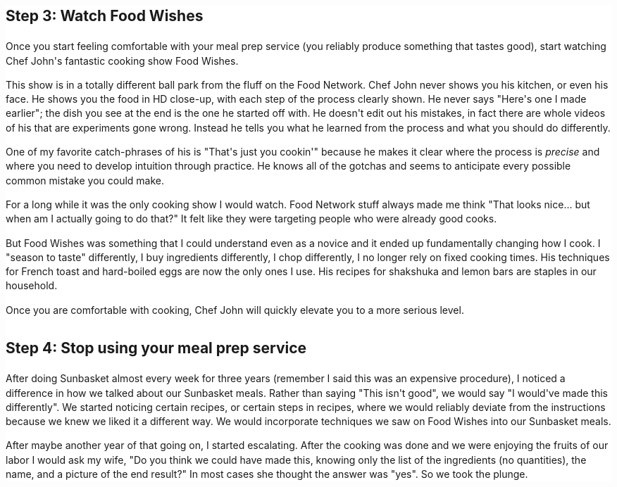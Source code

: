 ## Step 3: Watch Food Wishes

Once you start feeling comfortable with your meal prep service (you reliably
produce something that tastes good), start watching Chef John's fantastic
cooking show Food Wishes.

<div class="videoWrapper">
<iframe align="center" width="560" height="315" src="https://www.youtube.com/embed/ifWWRZSWS18" frameborder="0" allow="accelerometer; autoplay; encrypted-media; gyroscope; picture-in-picture" allowfullscreen></iframe>
</div>

This show is in a totally different ball park from the fluff on the Food
Network. Chef John never shows you his kitchen, or even his face. He shows you
the food in HD close-up, with each step of the process clearly shown. He never
says "Here's one I made earlier"; the dish you see at the end is the one he
started off with. He doesn't edit out his mistakes, in fact there are whole
videos of his that are experiments gone wrong. Instead he tells you what he
learned from the process and what you should do differently.

One of my favorite catch-phrases of his is "That's just you cookin'" because he
makes it clear where the process is _precise_ and where you need to develop
intuition through practice. He knows all of the gotchas and seems to anticipate
every possible common mistake you could make.

For a long while it was the only cooking show I would watch. Food Network stuff
always made me think "That looks nice... but when am I actually going to
do that?" It felt like they were targeting people who were already good cooks.

But Food Wishes was something that I could understand even as a novice and it
ended up fundamentally changing how I cook. I "season to taste" differently, I
buy ingredients differently, I chop differently, I no longer rely on fixed
cooking times. His techniques for French toast and hard-boiled eggs are now the
only ones I use. His recipes for shakshuka and lemon bars are staples in our
household.

Once you are comfortable with cooking, Chef John will quickly elevate you to a
more serious level.

## Step 4: Stop using your meal prep service

After doing Sunbasket almost every week for three years (remember I said this
was an expensive procedure), I noticed a difference in how we talked about our
Sunbasket meals. Rather than saying "This isn't good", we would say "I would've
made this differently". We started noticing certain recipes, or certain steps in
recipes, where we would reliably deviate from the instructions because we knew
we liked it a different way. We would incorporate techniques we saw on Food
Wishes into our Sunbasket meals.

After maybe another year of that going on, I started escalating. After the
cooking was done and we were enjoying the fruits of our labor I would ask my
wife, "Do you think we could have made this, knowing only the list of the
ingredients (no quantities), the name, and a picture of the end result?" In most
cases she thought the answer was "yes". So we took the plunge.

